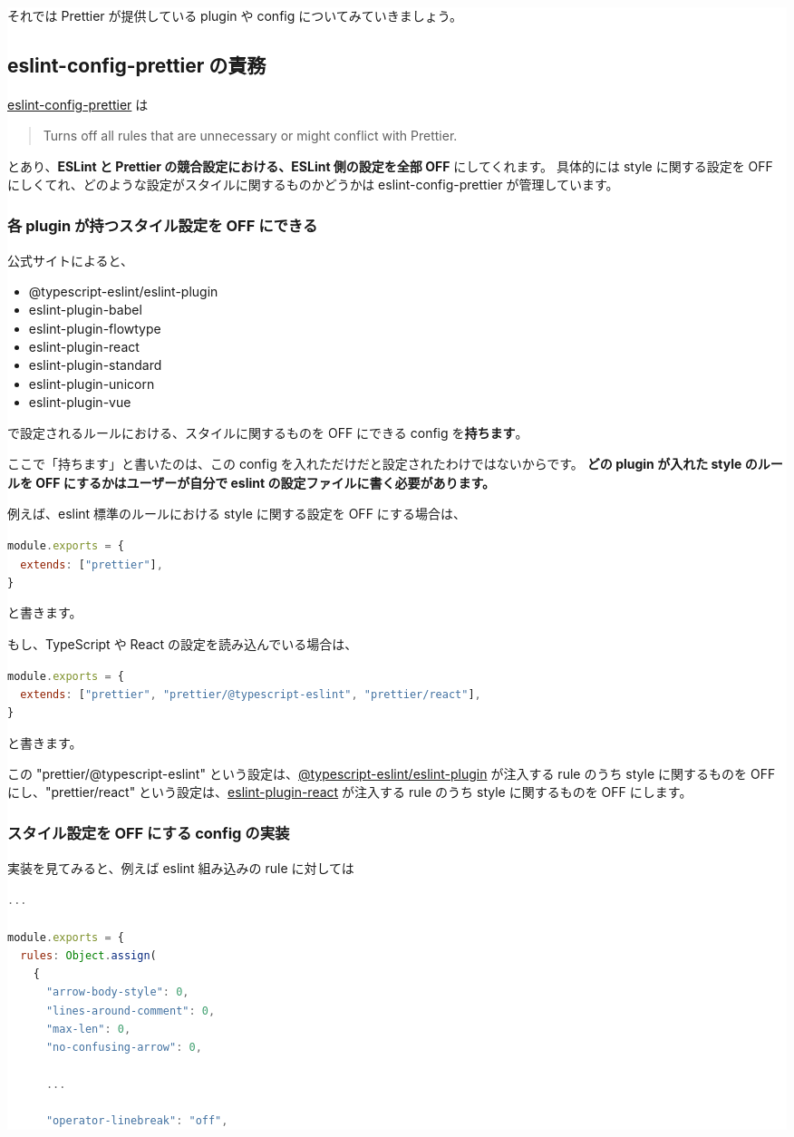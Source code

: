 それでは Prettier が提供している plugin や config についてみていきましょう。

## eslint-config-prettier の責務

[eslint-config-prettier](https://github.com/prettier/eslint-config-prettier) は

> Turns off all rules that are unnecessary or might conflict with Prettier.

とあり、**ESLint と Prettier の競合設定における、ESLint 側の設定を全部 OFF** にしてくれます。
具体的には style に関する設定を OFF にしくてれ、どのような設定がスタイルに関するものかどうかは eslint-config-prettier が管理しています。

### 各 plugin が持つスタイル設定を OFF にできる

公式サイトによると、

- @typescript-eslint/eslint-plugin
- eslint-plugin-babel
- eslint-plugin-flowtype
- eslint-plugin-react
- eslint-plugin-standard
- eslint-plugin-unicorn
- eslint-plugin-vue

で設定されるルールにおける、スタイルに関するものを OFF にできる config を**持ちます**。

ここで「持ちます」と書いたのは、この config を入れただけだと設定されたわけではないからです。
**どの plugin が入れた style のルールを OFF にするかはユーザーが自分で eslint の設定ファイルに書く必要があります。**

例えば、eslint 標準のルールにおける style に関する設定を OFF にする場合は、

```javascript:title=.eslintrc.js
module.exports = {
  extends: ["prettier"],
}
```

と書きます。

もし、TypeScript や React の設定を読み込んでいる場合は、

```javascript:title=.eslintrc.js
module.exports = {
  extends: ["prettier", "prettier/@typescript-eslint", "prettier/react"],
}
```

と書きます。

この "prettier/@typescript-eslint" という設定は、[@typescript-eslint/eslint-plugin](https://github.com/typescript-eslint/typescript-eslint/tree/master/packages/eslint-plugin) が注入する rule のうち style に関するものを OFF にし、"prettier/react" という設定は、[eslint-plugin-react](https://github.com/yannickcr/eslint-plugin-react) が注入する rule のうち style に関するものを OFF にします。

### スタイル設定を OFF にする config の実装

実装を見てみると、例えば eslint 組み込みの rule に対しては

```javascript:title=index.js
...

module.exports = {
  rules: Object.assign(
    {
      "arrow-body-style": 0,
      "lines-around-comment": 0,
      "max-len": 0,
      "no-confusing-arrow": 0,

      ...

      "operator-linebreak": "off",
```